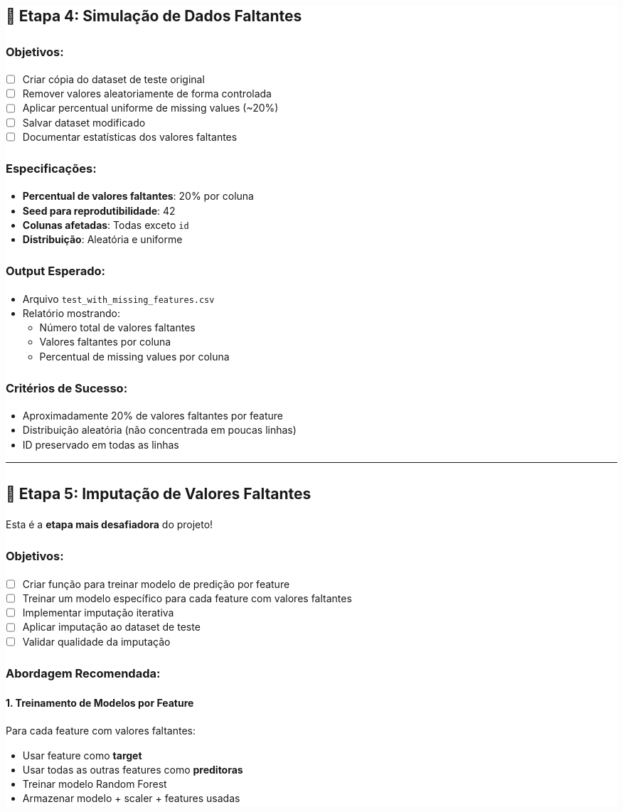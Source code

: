 
## 🎲 Etapa 4: Simulação de Dados Faltantes

### Objetivos:
- [ ] Criar cópia do dataset de teste original
- [ ] Remover valores aleatoriamente de forma controlada
- [ ] Aplicar percentual uniforme de missing values (~20%)
- [ ] Salvar dataset modificado
- [ ] Documentar estatísticas dos valores faltantes

### Especificações:
- **Percentual de valores faltantes**: 20% por coluna
- **Seed para reprodutibilidade**: 42
- **Colunas afetadas**: Todas exceto `id`
- **Distribuição**: Aleatória e uniforme

### Output Esperado:
- Arquivo `test_with_missing_features.csv`
- Relatório mostrando:
  - Número total de valores faltantes
  - Valores faltantes por coluna
  - Percentual de missing values por coluna

### Critérios de Sucesso:
- Aproximadamente 20% de valores faltantes por feature
- Distribuição aleatória (não concentrada em poucas linhas)
- ID preservado em todas as linhas

---

## 🔮 Etapa 5: Imputação de Valores Faltantes

Esta é a **etapa mais desafiadora** do projeto!

### Objetivos:
- [ ] Criar função para treinar modelo de predição por feature
- [ ] Treinar um modelo específico para cada feature com valores faltantes
- [ ] Implementar imputação iterativa
- [ ] Aplicar imputação ao dataset de teste
- [ ] Validar qualidade da imputação

### Abordagem Recomendada:

#### 1. Treinamento de Modelos por Feature
Para cada feature com valores faltantes:
- Usar feature como **target**
- Usar todas as outras features como **preditoras**
- Treinar modelo Random Forest
- Armazenar modelo + scaler + features usadas
